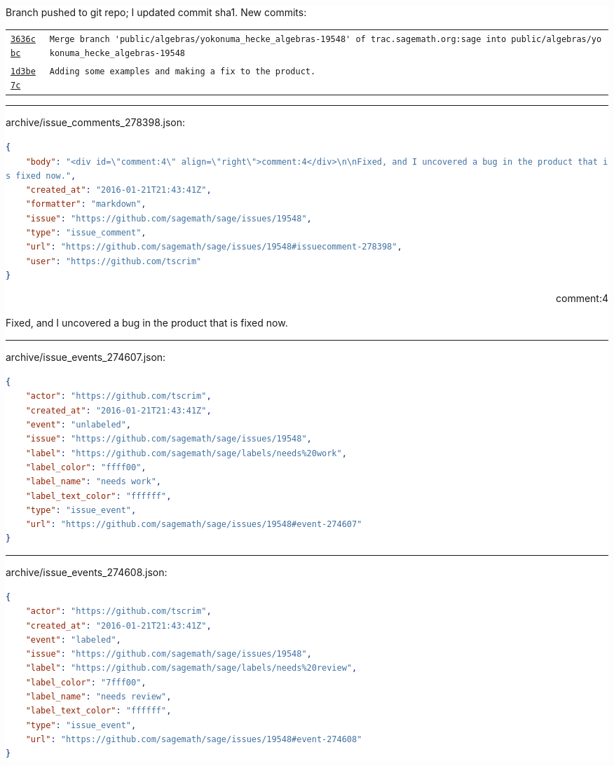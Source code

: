 <div id="comment:3"></div>

Branch pushed to git repo; I updated commit sha1. New commits:
<table><tr><td><a href="https://github.com/sagemath/sagetrac-mirror/commit/3636cbc57d22ca2d3774b87f5e6d6cb474a6a51b"><code>3636cbc</code></a></td><td><code>Merge branch 'public/algebras/yokonuma_hecke_algebras-19548' of trac.sagemath.org:sage into public/algebras/yokonuma_hecke_algebras-19548</code></td></tr><tr><td><a href="https://github.com/sagemath/sagetrac-mirror/commit/1d3be7c6f789d0e90d4dfca773d06e92035a7f52"><code>1d3be7c</code></a></td><td><code>Adding some examples and making a fix to the product.</code></td></tr></table>




---

archive/issue_comments_278398.json:
```json
{
    "body": "<div id=\"comment:4\" align=\"right\">comment:4</div>\n\nFixed, and I uncovered a bug in the product that is fixed now.",
    "created_at": "2016-01-21T21:43:41Z",
    "formatter": "markdown",
    "issue": "https://github.com/sagemath/sage/issues/19548",
    "type": "issue_comment",
    "url": "https://github.com/sagemath/sage/issues/19548#issuecomment-278398",
    "user": "https://github.com/tscrim"
}
```

<div id="comment:4" align="right">comment:4</div>

Fixed, and I uncovered a bug in the product that is fixed now.



---

archive/issue_events_274607.json:
```json
{
    "actor": "https://github.com/tscrim",
    "created_at": "2016-01-21T21:43:41Z",
    "event": "unlabeled",
    "issue": "https://github.com/sagemath/sage/issues/19548",
    "label": "https://github.com/sagemath/sage/labels/needs%20work",
    "label_color": "ffff00",
    "label_name": "needs work",
    "label_text_color": "ffffff",
    "type": "issue_event",
    "url": "https://github.com/sagemath/sage/issues/19548#event-274607"
}
```



---

archive/issue_events_274608.json:
```json
{
    "actor": "https://github.com/tscrim",
    "created_at": "2016-01-21T21:43:41Z",
    "event": "labeled",
    "issue": "https://github.com/sagemath/sage/issues/19548",
    "label": "https://github.com/sagemath/sage/labels/needs%20review",
    "label_color": "7fff00",
    "label_name": "needs review",
    "label_text_color": "ffffff",
    "type": "issue_event",
    "url": "https://github.com/sagemath/sage/issues/19548#event-274608"
}
```
